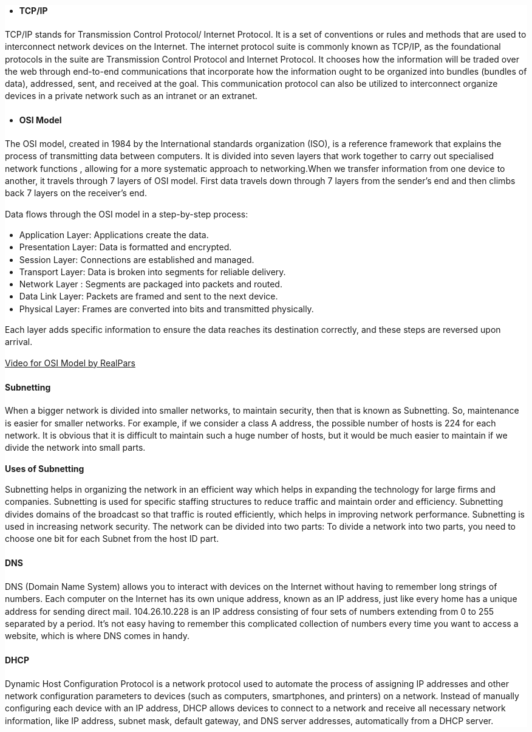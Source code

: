 - #### TCP/IP
TCP/IP stands for Transmission Control Protocol/ Internet Protocol. It is a set of conventions or rules and methods that are used to interconnect network devices on the Internet. The internet protocol suite is commonly known as TCP/IP, as the foundational protocols in the suite are Transmission Control Protocol and Internet Protocol. It chooses how the information will be traded over the web through end-to-end communications that incorporate how the information ought to be organized into bundles (bundles of data), addressed, sent, and received at the goal. This communication protocol can also be utilized to interconnect organize devices in a private network such as an intranet or an extranet.

- #### OSI Model
The OSI model, created in 1984 by the International standards organization (ISO), is a reference framework that explains the process of transmitting data between computers. It is divided into seven layers that work together to carry out specialised network functions , allowing for a more systematic approach to networking.When we transfer information from one device to another, it travels through 7 layers of OSI model. First data travels down through 7 layers from the sender’s end and then climbs back 7 layers on the receiver’s end.

Data flows through the OSI model in a step-by-step process:

 - Application Layer: Applications create the data.
 - Presentation Layer: Data is formatted and encrypted.
 - Session Layer: Connections are established and managed.
 - Transport Layer: Data is broken into segments for reliable delivery.
 - Network Layer : Segments are packaged into packets and routed.
 - Data Link Layer: Packets are framed and sent to the next device.
 - Physical Layer: Frames are converted into bits and transmitted physically.
 
 Each layer adds specific information to ensure the data reaches its destination correctly, and these steps are reversed upon arrival.

[Video for OSI Model by RealPars](https://youtu.be/Ilk7UXzV_Qc?si=otVOm-00iCOGoS7i)

#### Subnetting
When a bigger network is divided into smaller networks, to maintain security, then that is known as Subnetting. So, maintenance is easier for smaller networks. For example, if we consider a class A address, the possible number of hosts is 224 for each network. It is obvious that it is difficult to maintain such a huge number of hosts, but it would be much easier to maintain if we divide the network into small parts.  

**Uses of Subnetting**

Subnetting helps in organizing the network in an efficient way which helps in expanding the technology for large firms and companies.
Subnetting is used for specific staffing structures to reduce traffic and maintain order and efficiency.
Subnetting divides domains of the broadcast so that traffic is routed efficiently, which helps in improving network performance.
Subnetting is used in increasing network security.
The network can be divided into two parts: To divide a network into two parts, you need to choose one bit for each Subnet from the host ID part.
#### DNS
DNS (Domain Name System) allows you to interact with devices on the Internet without having to remember long strings of numbers. Each computer on the Internet has its own unique address, known as an IP address, just like every home has a unique address for sending direct mail. 104.26.10.228 is an IP address consisting of four sets of numbers extending from 0 to 255 separated by a period. It’s not easy having to remember this complicated collection of numbers every time you want to access a website, which is where DNS comes in handy.
#### DHCP 
Dynamic Host Configuration Protocol is a network protocol used to automate the process of assigning IP addresses and other network configuration parameters to devices (such as computers, smartphones, and printers) on a network. Instead of manually configuring each device with an IP address, DHCP allows devices to connect to a network and receive all necessary network information, like IP address, subnet mask, default gateway, and DNS server addresses, automatically from a DHCP server.
